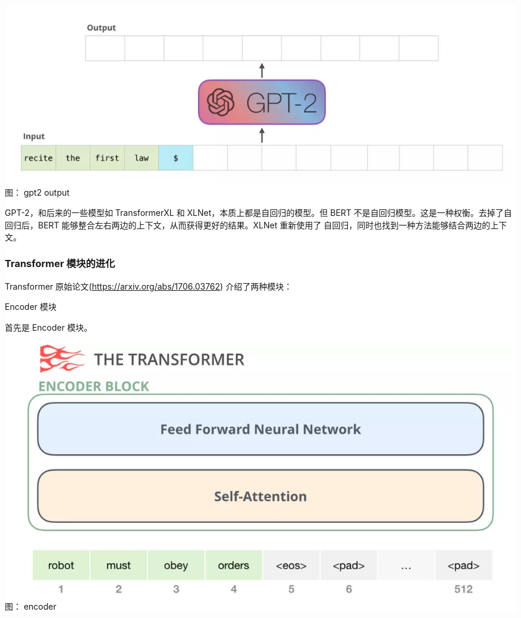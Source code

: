![gpt2 output](./pictures/4-gpt2-output2.webp)图： gpt2 output

GPT-2，和后来的一些模型如 TransformerXL 和 XLNet，本质上都是自回归的模型。但 BERT 不是自回归模型。这是一种权衡。去掉了自回归后，BERT 能够整合左右两边的上下文，从而获得更好的结果。XLNet 重新使用了 自回归，同时也找到一种方法能够结合两边的上下文。


### Transformer 模块的进化

Transformer 原始论文(https://arxiv.org/abs/1706.03762) 介绍了两种模块：

Encoder 模块

首先是 Encoder 模块。


![encoder](./pictures/4-encoder.webp)图： encoder
